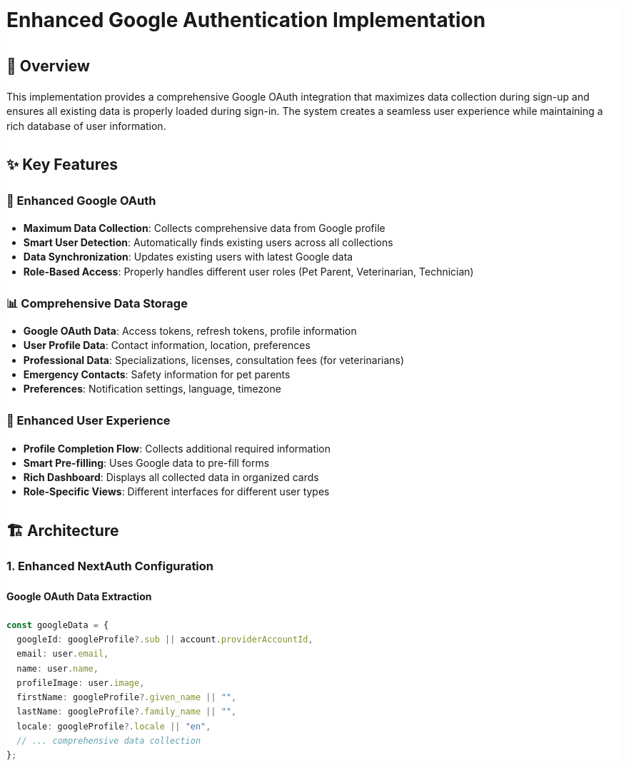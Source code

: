 # Enhanced Google Authentication Implementation

## 🎯 **Overview**

This implementation provides a comprehensive Google OAuth integration that maximizes data collection during sign-up and ensures all existing data is properly loaded during sign-in. The system creates a seamless user experience while maintaining a rich database of user information.

## ✨ **Key Features**

### **🔐 Enhanced Google OAuth**
- **Maximum Data Collection**: Collects comprehensive data from Google profile
- **Smart User Detection**: Automatically finds existing users across all collections
- **Data Synchronization**: Updates existing users with latest Google data
- **Role-Based Access**: Properly handles different user roles (Pet Parent, Veterinarian, Technician)

### **📊 Comprehensive Data Storage**
- **Google OAuth Data**: Access tokens, refresh tokens, profile information
- **User Profile Data**: Contact information, location, preferences
- **Professional Data**: Specializations, licenses, consultation fees (for veterinarians)
- **Emergency Contacts**: Safety information for pet parents
- **Preferences**: Notification settings, language, timezone

### **🎨 Enhanced User Experience**
- **Profile Completion Flow**: Collects additional required information
- **Smart Pre-filling**: Uses Google data to pre-fill forms
- **Rich Dashboard**: Displays all collected data in organized cards
- **Role-Specific Views**: Different interfaces for different user types

## 🏗️ **Architecture**

### **1. Enhanced NextAuth Configuration**

#### **Google OAuth Data Extraction**
```typescript
const googleData = {
  googleId: googleProfile?.sub || account.providerAccountId,
  email: user.email,
  name: user.name,
  profileImage: user.image,
  firstName: googleProfile?.given_name || "",
  lastName: googleProfile?.family_name || "",
  locale: googleProfile?.locale || "en",
  // ... comprehensive data collection
};
```
